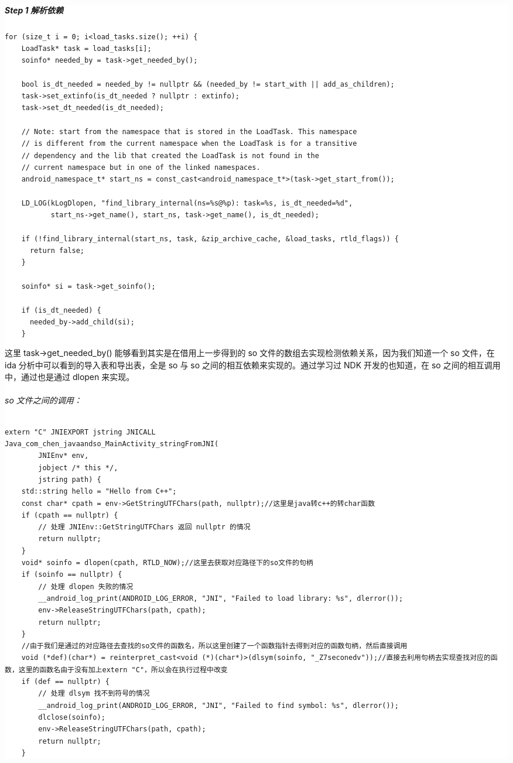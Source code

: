 ##### Step 1 解析依赖

```
for (size_t i = 0; i<load_tasks.size(); ++i) {
    LoadTask* task = load_tasks[i];
    soinfo* needed_by = task->get_needed_by();

    bool is_dt_needed = needed_by != nullptr && (needed_by != start_with || add_as_children);
    task->set_extinfo(is_dt_needed ? nullptr : extinfo);
    task->set_dt_needed(is_dt_needed);

    // Note: start from the namespace that is stored in the LoadTask. This namespace
    // is different from the current namespace when the LoadTask is for a transitive
    // dependency and the lib that created the LoadTask is not found in the
    // current namespace but in one of the linked namespaces.
    android_namespace_t* start_ns = const_cast<android_namespace_t*>(task->get_start_from());

    LD_LOG(kLogDlopen, "find_library_internal(ns=%s@%p): task=%s, is_dt_needed=%d",
           start_ns->get_name(), start_ns, task->get_name(), is_dt_needed);

    if (!find_library_internal(start_ns, task, &zip_archive_cache, &load_tasks, rtld_flags)) {
      return false;
    }

    soinfo* si = task->get_soinfo();

    if (is_dt_needed) {
      needed_by->add_child(si);
    }
```

这里 task->get_needed_by() 能够看到其实是在借用上一步得到的 so 文件的数组去实现检测依赖关系，因为我们知道一个 so 文件，在 ida 分析中可以看到的导入表和导出表，全是 so 与 so 之间的相互依赖来实现的。通过学习过 NDK 开发的也知道，在 so 之间的相互调用中，通过也是通过 dlopen 来实现。

###### so 文件之间的调用：

```
extern "C" JNIEXPORT jstring JNICALL
Java_com_chen_javaandso_MainActivity_stringFromJNI(
        JNIEnv* env,
        jobject /* this */,
        jstring path) {
    std::string hello = "Hello from C++";
    const char* cpath = env->GetStringUTFChars(path, nullptr);//这里是java转c++的转char函数
    if (cpath == nullptr) {
        // 处理 JNIEnv::GetStringUTFChars 返回 nullptr 的情况
        return nullptr;
    }
    void* soinfo = dlopen(cpath, RTLD_NOW);//这里去获取对应路径下的so文件的句柄
    if (soinfo == nullptr) {
        // 处理 dlopen 失败的情况
        __android_log_print(ANDROID_LOG_ERROR, "JNI", "Failed to load library: %s", dlerror());
        env->ReleaseStringUTFChars(path, cpath);
        return nullptr;
    }
    //由于我们是通过的对应路径去查找的so文件的函数名，所以这里创建了一个函数指针去得到对应的函数句柄，然后直接调用
    void (*def)(char*) = reinterpret_cast<void (*)(char*)>(dlsym(soinfo, "_Z7seconedv"));//直接去利用句柄去实现查找对应的函数，这里的函数名由于没有加上extern "C"，所以会在执行过程中改变
    if (def == nullptr) {
        // 处理 dlsym 找不到符号的情况
        __android_log_print(ANDROID_LOG_ERROR, "JNI", "Failed to find symbol: %s", dlerror());
        dlclose(soinfo);
        env->ReleaseStringUTFChars(path, cpath);
        return nullptr;
    }
```